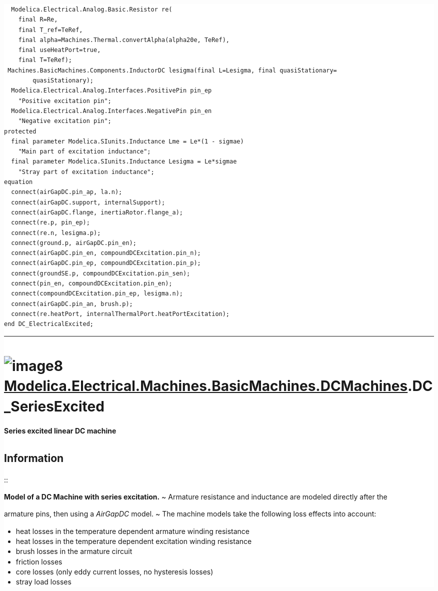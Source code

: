       Modelica.Electrical.Analog.Basic.Resistor re(
        final R=Re,
        final T_ref=TeRef,
        final alpha=Machines.Thermal.convertAlpha(alpha20e, TeRef),
        final useHeatPort=true,
        final T=TeRef);
     Machines.BasicMachines.Components.InductorDC lesigma(final L=Lesigma, final quasiStationary=
            quasiStationary);
      Modelica.Electrical.Analog.Interfaces.PositivePin pin_ep 
        "Positive excitation pin";
      Modelica.Electrical.Analog.Interfaces.NegativePin pin_en 
        "Negative excitation pin";
    protected 
      final parameter Modelica.SIunits.Inductance Lme = Le*(1 - sigmae) 
        "Main part of excitation inductance";
      final parameter Modelica.SIunits.Inductance Lesigma = Le*sigmae 
        "Stray part of excitation inductance";
    equation 
      connect(airGapDC.pin_ap, la.n);
      connect(airGapDC.support, internalSupport);
      connect(airGapDC.flange, inertiaRotor.flange_a);
      connect(re.p, pin_ep);
      connect(re.n, lesigma.p);
      connect(ground.p, airGapDC.pin_en);
      connect(airGapDC.pin_en, compoundDCExcitation.pin_n);
      connect(airGapDC.pin_ep, compoundDCExcitation.pin_p);
      connect(groundSE.p, compoundDCExcitation.pin_sen);
      connect(pin_en, compoundDCExcitation.pin_en);
      connect(compoundDCExcitation.pin_ep, lesigma.n);
      connect(airGapDC.pin_an, brush.p);
      connect(re.heatPort, internalThermalPort.heatPortExcitation);
    end DC_ElectricalExcited;

* * * * *

![image8](Modelica.Electrical.Machines.BasicMachines.DCMachines.DC_SeriesExcitedI.png) [Modelica.Electrical.Machines.BasicMachines.DCMachines](Modelica_Electrical_Machines_BasicMachines_DCMachines.html#Modelica.Electrical.Machines.BasicMachines.DCMachines).DC\_SeriesExcited
==================================================================================================================================================================================================================================================================================

**Series excited linear DC machine**

Information
-----------

::

**Model of a DC Machine with series excitation.**
  ~ Armature resistance and inductance are modeled directly after the

armature pins, then using a *AirGapDC* model.
  ~ The machine models take the following loss effects into account:

-   heat losses in the temperature dependent armature winding resistance
-   heat losses in the temperature dependent excitation winding
    resistance
-   brush losses in the armature circuit
-   friction losses
-   core losses (only eddy current losses, no hysteresis losses)
-   stray load losses
